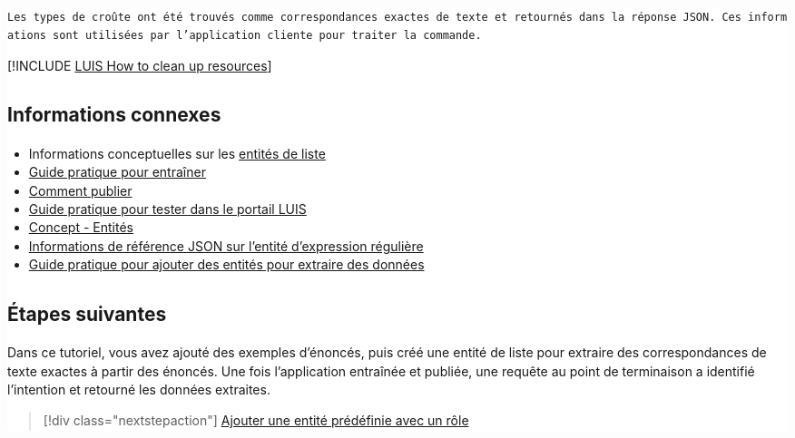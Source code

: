     Les types de croûte ont été trouvés comme correspondances exactes de texte et retournés dans la réponse JSON. Ces informations sont utilisées par l’application cliente pour traiter la commande.

[!INCLUDE [LUIS How to clean up resources](includes/quickstart-tutorial-cleanup-resources.md)]

## <a name="related-information"></a>Informations connexes

* Informations conceptuelles sur les [entités de liste](luis-concept-entity-types.md#list-entity)
* [Guide pratique pour entraîner](luis-how-to-train.md)
* [Comment publier](luis-how-to-publish-app.md)
* [Guide pratique pour tester dans le portail LUIS](luis-interactive-test.md)
* [Concept - Entités](luis-concept-entity-types.md)
* [Informations de référence JSON sur l’entité d’expression régulière](reference-entity-regular-expression.md?tabs=V3)
* [Guide pratique pour ajouter des entités pour extraire des données](luis-how-to-add-entities.md)

## <a name="next-steps"></a>Étapes suivantes
Dans ce tutoriel, vous avez ajouté des exemples d’énoncés, puis créé une entité de liste pour extraire des correspondances de texte exactes à partir des énoncés. Une fois l’application entraînée et publiée, une requête au point de terminaison a identifié l’intention et retourné les données extraites.

> [!div class="nextstepaction"]
> [Ajouter une entité prédéfinie avec un rôle](tutorial-entity-roles.md)


